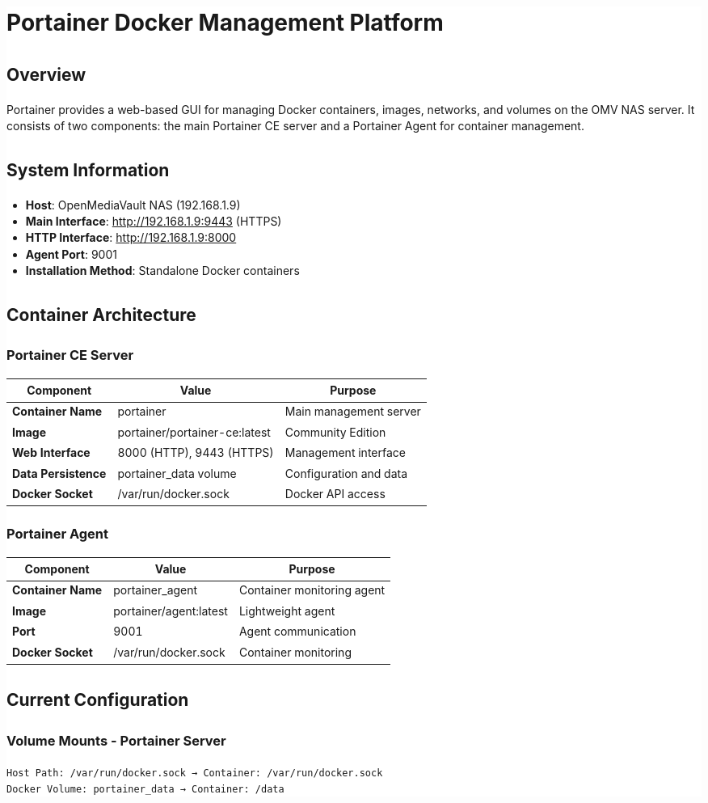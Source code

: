 # Portainer Docker Management Platform

## Overview
Portainer provides a web-based GUI for managing Docker containers, images, networks, and volumes on the OMV NAS server. It consists of two components: the main Portainer CE server and a Portainer Agent for container management.

## System Information
- **Host**: OpenMediaVault NAS (192.168.1.9)
- **Main Interface**: http://192.168.1.9:9443 (HTTPS)
- **HTTP Interface**: http://192.168.1.9:8000
- **Agent Port**: 9001
- **Installation Method**: Standalone Docker containers

## Container Architecture

### Portainer CE Server
| Component | Value | Purpose |
|-----------|-------|---------|
| **Container Name** | portainer | Main management server |
| **Image** | portainer/portainer-ce:latest | Community Edition |
| **Web Interface** | 8000 (HTTP), 9443 (HTTPS) | Management interface |
| **Data Persistence** | portainer_data volume | Configuration and data |
| **Docker Socket** | /var/run/docker.sock | Docker API access |

### Portainer Agent
| Component | Value | Purpose |
|-----------|-------|---------|
| **Container Name** | portainer_agent | Container monitoring agent |
| **Image** | portainer/agent:latest | Lightweight agent |
| **Port** | 9001 | Agent communication |
| **Docker Socket** | /var/run/docker.sock | Container monitoring |

## Current Configuration

### Volume Mounts - Portainer Server
```
Host Path: /var/run/docker.sock → Container: /var/run/docker.sock
Docker Volume: portainer_data → Container: /data
```

